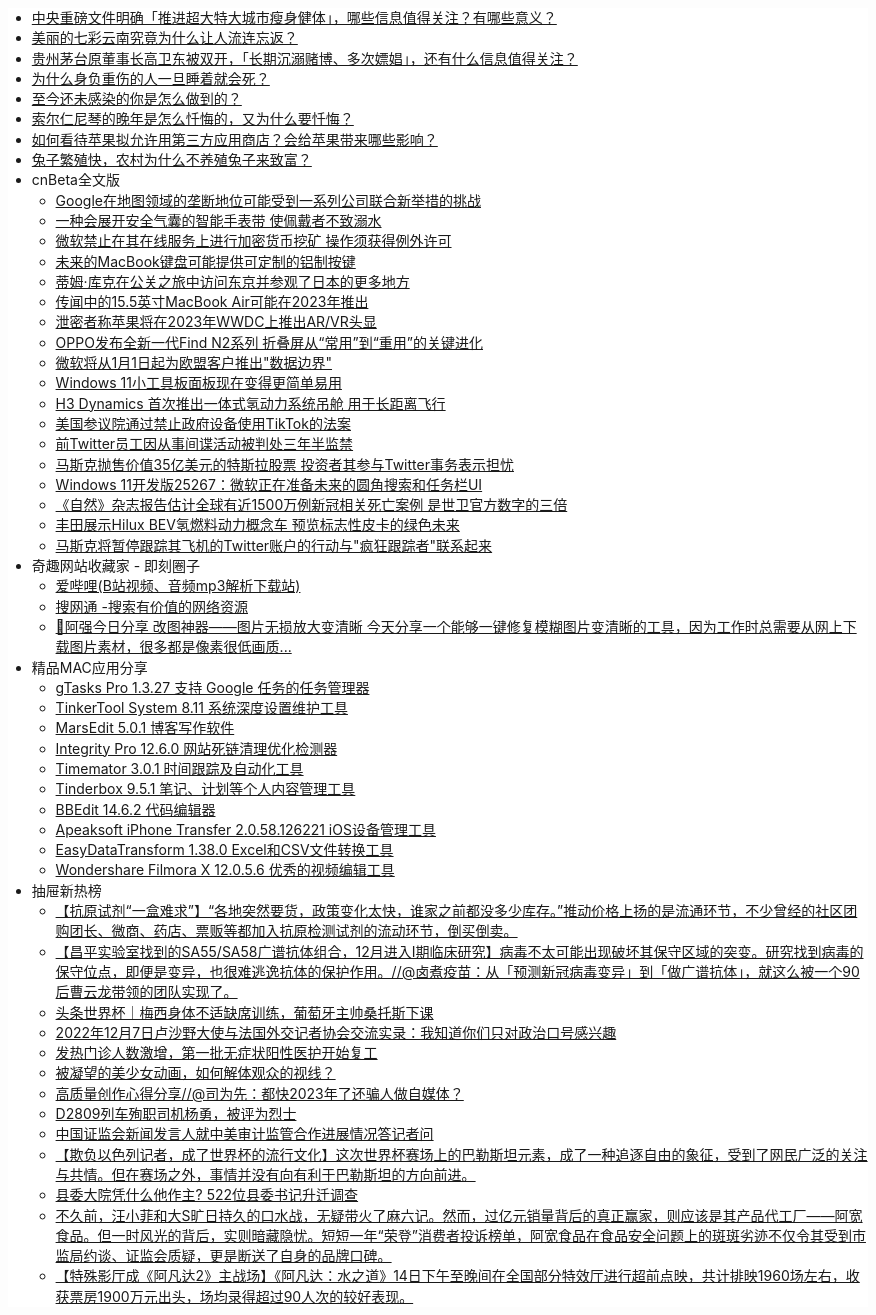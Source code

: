   - [中央重磅文件明确「推进超大特大城市瘦身健体」，哪些信息值得关注？有哪些意义？](https://www.zhihu.com/question/572497873/answer/2802843066)
  - [美丽的七彩云南究竟为什么让人流连忘返？](https://www.zhihu.com/question/572312509/answer/2802749195)
  - [贵州茅台原董事长高卫东被双开，「长期沉溺赌博、多次嫖娼」，还有什么信息值得关注？](https://www.zhihu.com/question/572465028/answer/2802681164)
  - [为什么身负重伤的人一旦睡着就会死？](https://www.zhihu.com/question/506272658/answer/2802637111)
  - [至今还未感染的你是怎么做到的？](https://www.zhihu.com/question/572498190/answer/2802617764)
  - [索尔仁尼琴的晚年是怎么忏悔的，又为什么要忏悔？](https://www.zhihu.com/question/30744788/answer/2802537014)
  - [如何看待苹果拟允许用第三方应用商店？会给苹果带来哪些影响？](https://www.zhihu.com/question/572272427/answer/2802357160)
  - [兔子繁殖快，农村为什么不养殖兔子来致富？](https://www.zhihu.com/question/372098756/answer/2802035663)
- cnBeta全文版
  - [Google在地图领域的垄断地位可能受到一系列公司联合新举措的挑战](https://m.cnbeta.com.tw/view/1335395.htm)
  - [一种会展开安全气囊的智能手表带 使佩戴者不致溺水](https://m.cnbeta.com.tw/view/1335387.htm)
  - [微软禁止在其在线服务上进行加密货币挖矿 操作须获得例外许可](https://m.cnbeta.com.tw/view/1335383.htm)
  - [未来的MacBook键盘可能提供可定制的铝制按键](https://m.cnbeta.com.tw/view/1335375.htm)
  - [蒂姆·库克在公关之旅中访问东京并参观了日本的更多地方](https://m.cnbeta.com.tw/view/1335373.htm)
  - [传闻中的15.5英寸MacBook Air可能在2023年推出](https://m.cnbeta.com.tw/view/1335371.htm)
  - [泄密者称苹果将在2023年WWDC上推出AR/VR头显](https://m.cnbeta.com.tw/view/1335369.htm)
  - [OPPO发布全新一代Find N2系列 折叠屏从“常用”到“重用”的关键进化](https://m.cnbeta.com.tw/view/1335361.htm)
  - [微软将从1月1日起为欧盟客户推出"数据边界"](https://m.cnbeta.com.tw/view/1335359.htm)
  - [Windows 11小工具板面板现在变得更简单易用](https://m.cnbeta.com.tw/view/1335357.htm)
  - [H3 Dynamics 首次推出一体式氢动力系统吊舱 用于长距离飞行](https://m.cnbeta.com.tw/view/1335347.htm)
  - [美国参议院通过禁止政府设备使用TikTok的法案](https://m.cnbeta.com.tw/view/1335345.htm)
  - [前Twitter员工因从事间谍活动被判处三年半监禁](https://m.cnbeta.com.tw/view/1335343.htm)
  - [马斯克抛售价值35亿美元的特斯拉股票 投资者其参与Twitter事务表示担忧](https://m.cnbeta.com.tw/view/1335341.htm)
  - [Windows 11开发版25267：微软正在准备未来的圆角搜索和任务栏UI](https://m.cnbeta.com.tw/view/1335339.htm)
  - [《自然》杂志报告估计全球有近1500万例新冠相关死亡案例 是世卫官方数字的三倍](https://m.cnbeta.com.tw/view/1335333.htm)
  - [丰田展示Hilux BEV氢燃料动力概念车 预览标志性皮卡的绿色未来](https://m.cnbeta.com.tw/view/1335331.htm)
  - [马斯克将暂停跟踪其飞机的Twitter账户的行动与"疯狂跟踪者"联系起来](https://m.cnbeta.com.tw/view/1335323.htm)
- 奇趣网站收藏家 - 即刻圈子
  - [爱哔哩(B站视频、音频mp3解析下载站)](https://m.okjike.com/originalPosts/639ad496f4d74c1eed9eddc4)
  - [搜网通 -搜索有价值的网络资源](https://m.okjike.com/originalPosts/639ad3c8dc5954cdf57d7487)
  - [🌟阿强今日分享 改图神器——图片无损放大变清晰 今天分享一个能够一键修复模糊图片变清晰的工具，因为工作时总需要从网上下载图片素材，很多都是像素很低画质...](https://m.okjike.com/originalPosts/639ace503083235d3863a660)
- 精品MAC应用分享
  - [gTasks Pro 1.3.27 支持 Google 任务的任务管理器](https://xclient.info/s/gtasks-pro.html)
  - [TinkerTool System 8.11 系统深度设置维护工具](https://xclient.info/s/tinkertool-system.html)
  - [MarsEdit 5.0.1 博客写作软件](https://xclient.info/s/marsedit.html)
  - [Integrity Pro 12.6.0 网站死链清理优化检测器](https://xclient.info/s/integrity-pro.html)
  - [Timemator 3.0.1 时间跟踪及自动化工具](https://xclient.info/s/timemator.html)
  - [Tinderbox 9.5.1 笔记、计划等个人内容管理工具](https://xclient.info/s/tinderbox.html)
  - [BBEdit 14.6.2 代码编辑器](https://xclient.info/s/bbedit.html)
  - [Apeaksoft iPhone Transfer 2.0.58.126221 iOS设备管理工具](https://xclient.info/s/iphone-transfer.html)
  - [EasyDataTransform 1.38.0 Excel和CSV文件转换工具](https://xclient.info/s/easydatatransform.html)
  - [Wondershare Filmora X 12.0.5.6 优秀的视频编辑工具](https://xclient.info/s/filmora.html)
- 抽屉新热榜
  - [【抗原试剂“一盒难求”】“各地突然要货，政策变化太快，谁家之前都没多少库存。”推动价格上扬的是流通环节，不少曾经的社区团购团长、微商、药店、票贩等都加入抗原检测试剂的流动环节，倒买倒卖。](https://dig.chouti.com/link/37222250)
  - [【昌平实验室找到的SA55/SA58广谱抗体组合，12月进入Ⅰ期临床研究】病毒不太可能出现破坏其保守区域的突变。研究找到病毒的保守位点，即便是变异，也很难逃逸抗体的保护作用。//@卤煮疫苗：从「预测新冠病毒变异」到「做广谱抗体」，就这么被一个90后曹云龙带领的团队实现了。](https://dig.chouti.com/link/37222700)
  - [头条世界杯｜梅西身体不适缺席训练，葡萄牙主帅桑托斯下课](https://dig.chouti.com/link/37222701)
  - [2022年12月7日卢沙野大使与法国外交记者协会交流实录：我知道你们只对政治口号感兴趣](https://dig.chouti.com/link/37222695)
  - [发热门诊人数激增，第一批无症状阳性医护开始复工](https://dig.chouti.com/link/37222344)
  - [被凝望的美少女动画，如何解体观众的视线？](https://dig.chouti.com/link/37218188)
  - [高质量创作心得分享//@司为先：都快2023年了还骗人做自媒体？](https://dig.chouti.com/link/37222263)
  - [D2809列车殉职司机杨勇，被评为烈士](https://dig.chouti.com/link/37221981)
  - [中国证监会新闻发言人就中美审计监管合作进展情况答记者问](https://dig.chouti.com/link/37221920)
  - [【欺负以色列记者，成了世界杯的流行文化】这次世界杯赛场上的巴勒斯坦元素，成了一种追逐自由的象征，受到了网民广泛的关注与共情。但在赛场之外，事情并没有向有利于巴勒斯坦的方向前进。](https://dig.chouti.com/link/37218285)
  - [县委大院凭什么他作主? 522位县委书记升迁调查](https://dig.chouti.com/link/37219910)
  - [不久前，汪小菲和大S旷日持久的口水战，无疑带火了麻六记。然而，过亿元销量背后的真正赢家，则应该是其产品代工厂——阿宽食品。但一时风光的背后，实则暗藏隐忧。短短一年“荣登”消费者投诉榜单，阿宽食品在食品安全问题上的斑斑劣迹不仅令其受到市监局约谈、证监会质疑，更是断送了自身的品牌口碑。](https://dig.chouti.com/link/37220018)
  - [【特殊影厅成《阿凡达2》主战场】《阿凡达：水之道》14日下午至晚间在全国部分特效厅进行超前点映，共计排映1960场左右，收获票房1900万元出头，场均录得超过90人次的较好表现。](https://dig.chouti.com/link/37220091)